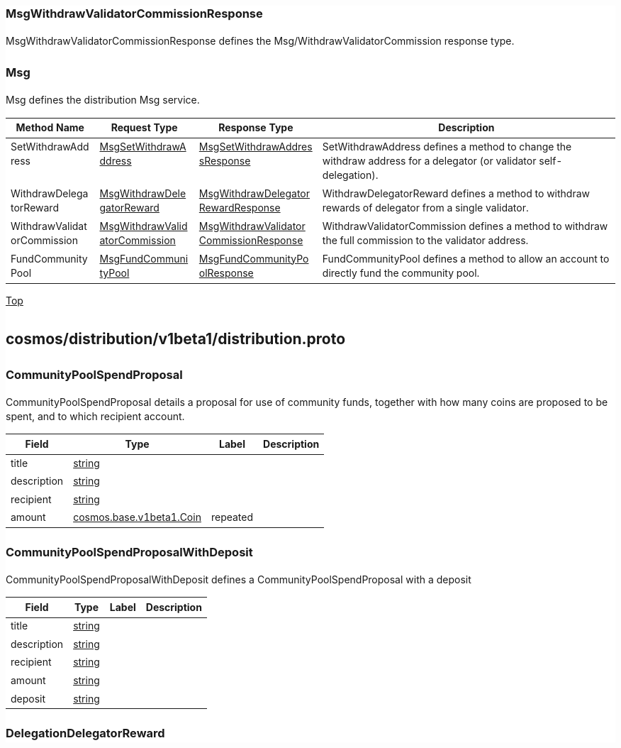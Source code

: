 ### MsgWithdrawValidatorCommissionResponse

MsgWithdrawValidatorCommissionResponse defines the Msg/WithdrawValidatorCommission response type.

### Msg

Msg defines the distribution Msg service.

| Method Name                 | Request Type                                       | Response Type                                              | Description                                                                                                        |
| --------------------------- | -------------------------------------------------- | ---------------------------------------------------------- | ------------------------------------------------------------------------------------------------------------------ |
| SetWithdrawAddress          | [MsgSetWithdrawAddress](broken-reference)          | [MsgSetWithdrawAddressResponse](broken-reference)          | SetWithdrawAddress defines a method to change the withdraw address for a delegator (or validator self-delegation). |
| WithdrawDelegatorReward     | [MsgWithdrawDelegatorReward](broken-reference)     | [MsgWithdrawDelegatorRewardResponse](broken-reference)     | WithdrawDelegatorReward defines a method to withdraw rewards of delegator from a single validator.                 |
| WithdrawValidatorCommission | [MsgWithdrawValidatorCommission](broken-reference) | [MsgWithdrawValidatorCommissionResponse](broken-reference) | WithdrawValidatorCommission defines a method to withdraw the full commission to the validator address.             |
| FundCommunityPool           | [MsgFundCommunityPool](broken-reference)           | [MsgFundCommunityPoolResponse](broken-reference)           | FundCommunityPool defines a method to allow an account to directly fund the community pool.                        |

[Top](broken-reference)

## cosmos/distribution/v1beta1/distribution.proto

### CommunityPoolSpendProposal

CommunityPoolSpendProposal details a proposal for use of community funds, together with how many coins are proposed to be spent, and to which recipient account.

| Field       | Type                                         | Label    | Description |
| ----------- | -------------------------------------------- | -------- | ----------- |
| title       | [string](broken-reference)                   |          |             |
| description | [string](broken-reference)                   |          |             |
| recipient   | [string](broken-reference)                   |          |             |
| amount      | [cosmos.base.v1beta1.Coin](broken-reference) | repeated |             |

### CommunityPoolSpendProposalWithDeposit

CommunityPoolSpendProposalWithDeposit defines a CommunityPoolSpendProposal with a deposit

| Field       | Type                       | Label | Description |
| ----------- | -------------------------- | ----- | ----------- |
| title       | [string](broken-reference) |       |             |
| description | [string](broken-reference) |       |             |
| recipient   | [string](broken-reference) |       |             |
| amount      | [string](broken-reference) |       |             |
| deposit     | [string](broken-reference) |       |             |

### DelegationDelegatorReward
